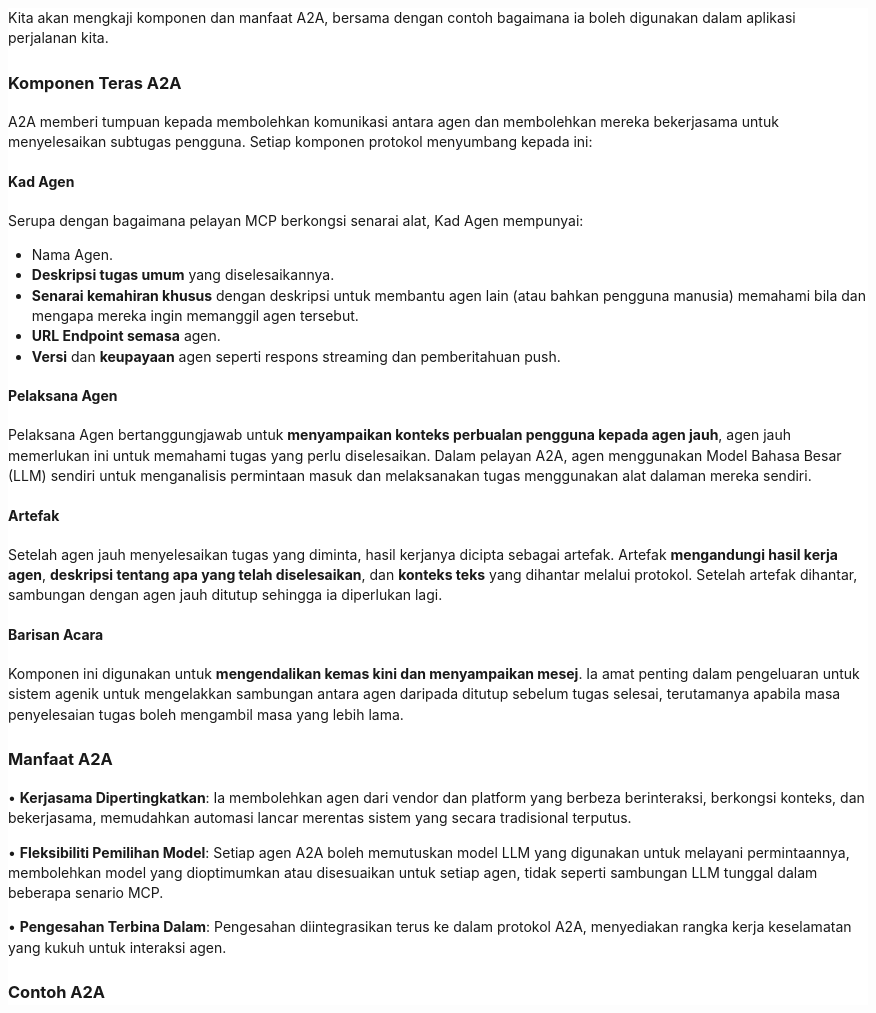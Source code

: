 Kita akan mengkaji komponen dan manfaat A2A, bersama dengan contoh bagaimana ia boleh digunakan dalam aplikasi perjalanan kita.

### Komponen Teras A2A

A2A memberi tumpuan kepada membolehkan komunikasi antara agen dan membolehkan mereka bekerjasama untuk menyelesaikan subtugas pengguna. Setiap komponen protokol menyumbang kepada ini:

#### Kad Agen

Serupa dengan bagaimana pelayan MCP berkongsi senarai alat, Kad Agen mempunyai:
- Nama Agen.
- **Deskripsi tugas umum** yang diselesaikannya.
- **Senarai kemahiran khusus** dengan deskripsi untuk membantu agen lain (atau bahkan pengguna manusia) memahami bila dan mengapa mereka ingin memanggil agen tersebut.
- **URL Endpoint semasa** agen.
- **Versi** dan **keupayaan** agen seperti respons streaming dan pemberitahuan push.

#### Pelaksana Agen

Pelaksana Agen bertanggungjawab untuk **menyampaikan konteks perbualan pengguna kepada agen jauh**, agen jauh memerlukan ini untuk memahami tugas yang perlu diselesaikan. Dalam pelayan A2A, agen menggunakan Model Bahasa Besar (LLM) sendiri untuk menganalisis permintaan masuk dan melaksanakan tugas menggunakan alat dalaman mereka sendiri.

#### Artefak

Setelah agen jauh menyelesaikan tugas yang diminta, hasil kerjanya dicipta sebagai artefak. Artefak **mengandungi hasil kerja agen**, **deskripsi tentang apa yang telah diselesaikan**, dan **konteks teks** yang dihantar melalui protokol. Setelah artefak dihantar, sambungan dengan agen jauh ditutup sehingga ia diperlukan lagi.

#### Barisan Acara

Komponen ini digunakan untuk **mengendalikan kemas kini dan menyampaikan mesej**. Ia amat penting dalam pengeluaran untuk sistem agenik untuk mengelakkan sambungan antara agen daripada ditutup sebelum tugas selesai, terutamanya apabila masa penyelesaian tugas boleh mengambil masa yang lebih lama.

### Manfaat A2A

• **Kerjasama Dipertingkatkan**: Ia membolehkan agen dari vendor dan platform yang berbeza berinteraksi, berkongsi konteks, dan bekerjasama, memudahkan automasi lancar merentas sistem yang secara tradisional terputus.

• **Fleksibiliti Pemilihan Model**: Setiap agen A2A boleh memutuskan model LLM yang digunakan untuk melayani permintaannya, membolehkan model yang dioptimumkan atau disesuaikan untuk setiap agen, tidak seperti sambungan LLM tunggal dalam beberapa senario MCP.

• **Pengesahan Terbina Dalam**: Pengesahan diintegrasikan terus ke dalam protokol A2A, menyediakan rangka kerja keselamatan yang kukuh untuk interaksi agen.

### Contoh A2A
